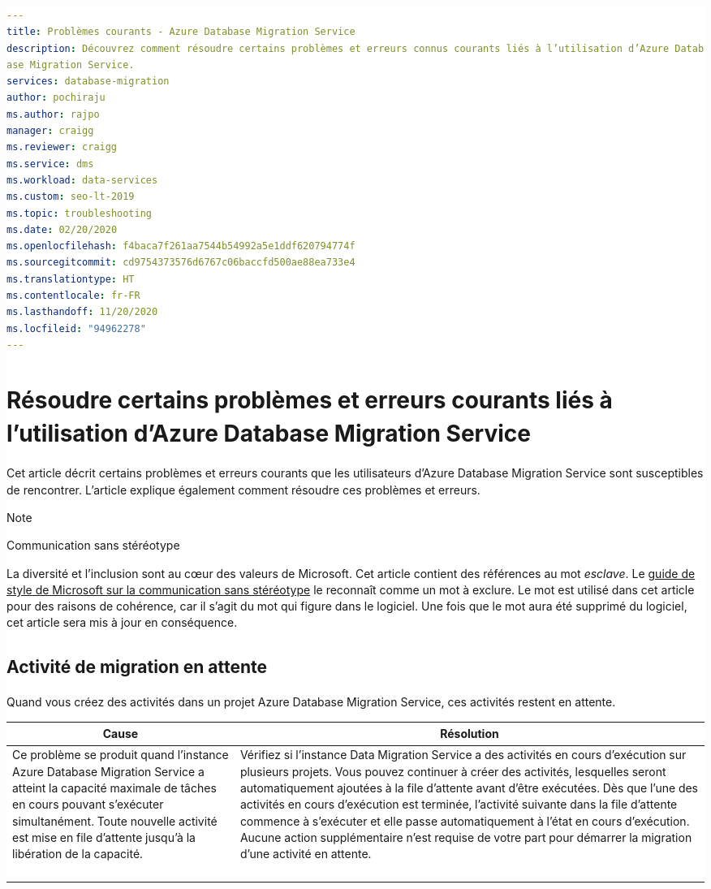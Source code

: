 ```yaml
---
title: Problèmes courants - Azure Database Migration Service
description: Découvrez comment résoudre certains problèmes et erreurs connus courants liés à l’utilisation d’Azure Database Migration Service.
services: database-migration
author: pochiraju
ms.author: rajpo
manager: craigg
ms.reviewer: craigg
ms.service: dms
ms.workload: data-services
ms.custom: seo-lt-2019
ms.topic: troubleshooting
ms.date: 02/20/2020
ms.openlocfilehash: f4baca7f261aa7544b54992a5e1ddf620794774f
ms.sourcegitcommit: cd9754373576d6767c06baccfd500ae88ea733e4
ms.translationtype: HT
ms.contentlocale: fr-FR
ms.lasthandoff: 11/20/2020
ms.locfileid: "94962278"
---
```

# <a name="troubleshoot-common-azure-database-migration-service-issues-and-errors"></a>Résoudre certains problèmes et erreurs courants liés à l’utilisation d’Azure Database Migration Service

Cet article décrit certains problèmes et erreurs courants que les utilisateurs d’Azure Database Migration Service sont susceptibles de rencontrer. L’article explique également comment résoudre ces problèmes et erreurs.

> [!NOTE]
> Communication sans stéréotype
>
> La diversité et l’inclusion sont au cœur des valeurs de Microsoft. Cet article contient des références au mot _esclave_. Le [guide de style de Microsoft sur la communication sans stéréotype](https://github.com/MicrosoftDocs/microsoft-style-guide/blob/master/styleguide/bias-free-communication.md) le reconnaît comme un mot à exclure. Le mot est utilisé dans cet article pour des raisons de cohérence, car il s’agit du mot qui figure dans le logiciel. Une fois que le mot aura été supprimé du logiciel, cet article sera mis à jour en conséquence.
>

## <a name="migration-activity-in-queued-state"></a>Activité de migration en attente

Quand vous créez des activités dans un projet Azure Database Migration Service, ces activités restent en attente.

| Cause         | Résolution |
| ------------- | ------------- |
| Ce problème se produit quand l’instance Azure Database Migration Service a atteint la capacité maximale de tâches en cours pouvant s’exécuter simultanément. Toute nouvelle activité est mise en file d’attente jusqu’à la libération de la capacité. | Vérifiez si l’instance Data Migration Service a des activités en cours d’exécution sur plusieurs projets. Vous pouvez continuer à créer des activités, lesquelles seront automatiquement ajoutées à la file d’attente avant d’être exécutées. Dès que l’une des activités en cours d’exécution est terminée, l’activité suivante dans la file d’attente commence à s’exécuter et elle passe automatiquement à l’état en cours d’exécution. Aucune action supplémentaire n’est requise de votre part pour démarrer la migration d’une activité en attente.<br><br> |
